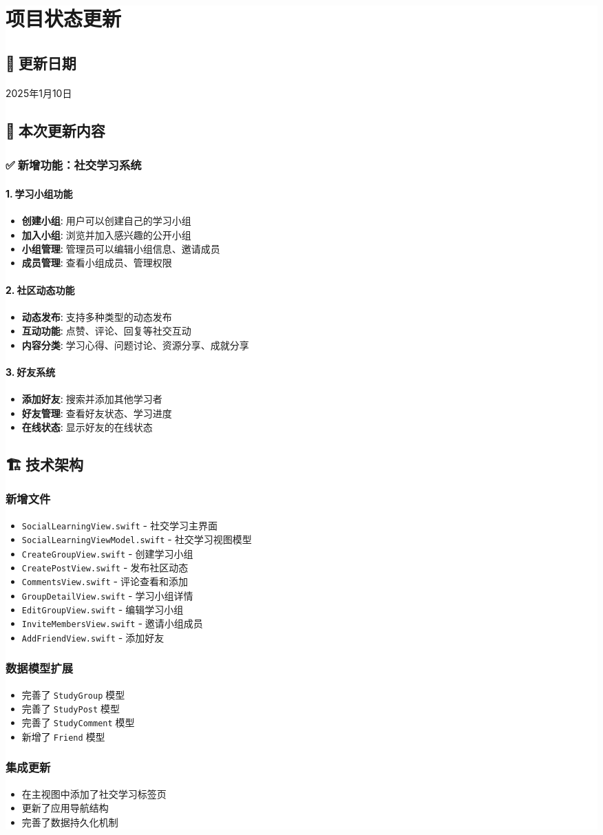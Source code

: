 # 项目状态更新

## 📅 更新日期
2025年1月10日

## 🎯 本次更新内容

### ✅ 新增功能：社交学习系统

#### 1. 学习小组功能
- **创建小组**: 用户可以创建自己的学习小组
- **加入小组**: 浏览并加入感兴趣的公开小组
- **小组管理**: 管理员可以编辑小组信息、邀请成员
- **成员管理**: 查看小组成员、管理权限

#### 2. 社区动态功能
- **动态发布**: 支持多种类型的动态发布
- **互动功能**: 点赞、评论、回复等社交互动
- **内容分类**: 学习心得、问题讨论、资源分享、成就分享

#### 3. 好友系统
- **添加好友**: 搜索并添加其他学习者
- **好友管理**: 查看好友状态、学习进度
- **在线状态**: 显示好友的在线状态

## 🏗️ 技术架构

### 新增文件
- `SocialLearningView.swift` - 社交学习主界面
- `SocialLearningViewModel.swift` - 社交学习视图模型
- `CreateGroupView.swift` - 创建学习小组
- `CreatePostView.swift` - 发布社区动态
- `CommentsView.swift` - 评论查看和添加
- `GroupDetailView.swift` - 学习小组详情
- `EditGroupView.swift` - 编辑学习小组
- `InviteMembersView.swift` - 邀请小组成员
- `AddFriendView.swift` - 添加好友

### 数据模型扩展
- 完善了 `StudyGroup` 模型
- 完善了 `StudyPost` 模型
- 完善了 `StudyComment` 模型
- 新增了 `Friend` 模型

### 集成更新
- 在主视图中添加了社交学习标签页
- 更新了应用导航结构
- 完善了数据持久化机制
